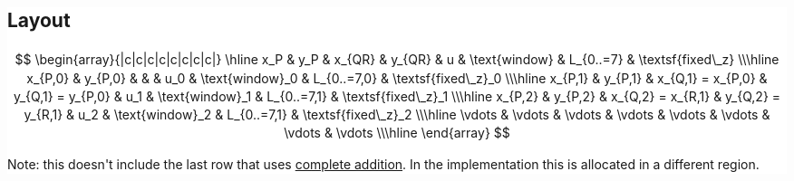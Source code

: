 ## Layout

$$
\begin{array}{|c|c|c|c|c|c|c|c|}
\hline
  x_P   &   y_P   &      x_{QR}       &        y_{QR}      &    u   & \text{window}   & L_{0..=7}   & \textsf{fixed\_z}   \\\hline
x_{P,0} & y_{P,0} &                   &                    &   u_0  & \text{window}_0 & L_{0..=7,0} & \textsf{fixed\_z}_0 \\\hline
x_{P,1} & y_{P,1} & x_{Q,1} = x_{P,0} & y_{Q,1} = y_{P,0}  &   u_1  & \text{window}_1 & L_{0..=7,1} & \textsf{fixed\_z}_1 \\\hline
x_{P,2} & y_{P,2} & x_{Q,2} = x_{R,1} & y_{Q,2} = y_{R,1}  &   u_2  & \text{window}_2 & L_{0..=7,1} & \textsf{fixed\_z}_2 \\\hline
\vdots  & \vdots  &      \vdots       &       \vdots       & \vdots &     \vdots      &    \vdots   &        \vdots       \\\hline
\end{array}
$$

Note: this doesn't include the last row that uses [complete addition](./addition.md#Complete-addition). In the implementation this is allocated in a different region.
